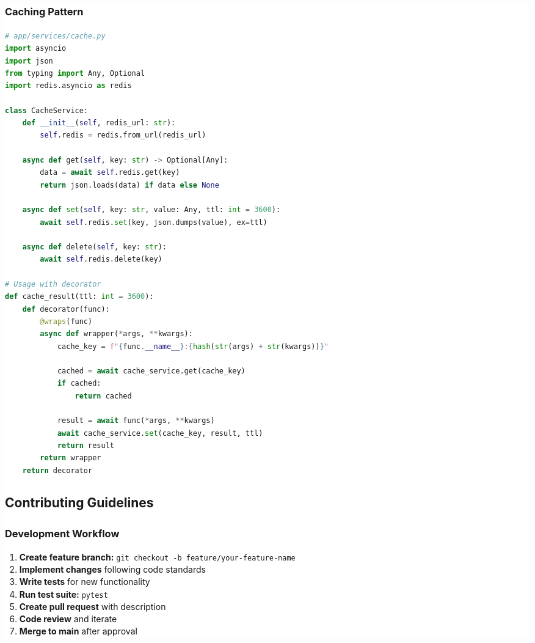 ### Caching Pattern
```python
# app/services/cache.py
import asyncio
import json
from typing import Any, Optional
import redis.asyncio as redis

class CacheService:
    def __init__(self, redis_url: str):
        self.redis = redis.from_url(redis_url)
    
    async def get(self, key: str) -> Optional[Any]:
        data = await self.redis.get(key)
        return json.loads(data) if data else None
    
    async def set(self, key: str, value: Any, ttl: int = 3600):
        await self.redis.set(key, json.dumps(value), ex=ttl)
    
    async def delete(self, key: str):
        await self.redis.delete(key)

# Usage with decorator
def cache_result(ttl: int = 3600):
    def decorator(func):
        @wraps(func)
        async def wrapper(*args, **kwargs):
            cache_key = f"{func.__name__}:{hash(str(args) + str(kwargs))}"
            
            cached = await cache_service.get(cache_key)
            if cached:
                return cached
            
            result = await func(*args, **kwargs)
            await cache_service.set(cache_key, result, ttl)
            return result
        return wrapper
    return decorator
```

## Contributing Guidelines

### Development Workflow
1. **Create feature branch:** `git checkout -b feature/your-feature-name`
2. **Implement changes** following code standards
3. **Write tests** for new functionality
4. **Run test suite:** `pytest`
5. **Create pull request** with description
6. **Code review** and iterate
7. **Merge to main** after approval
